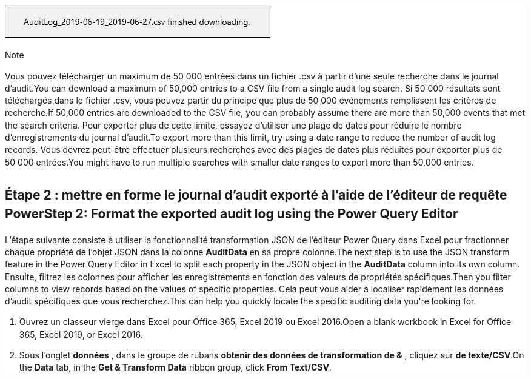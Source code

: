    ![Message affiché lorsque le téléchargement du fichier CSV est terminé](../media/ExportAuditSearchResultsFinish.png)

> [!NOTE]
  > <span data-ttu-id="7e6f6-120">Vous pouvez télécharger un maximum de 50 000 entrées dans un fichier .csv à partir d’une seule recherche dans le journal d’audit.</span><span class="sxs-lookup"><span data-stu-id="7e6f6-120">You can download a maximum of 50,000 entries to a CSV file from a single audit log search.</span></span> <span data-ttu-id="7e6f6-121">Si 50 000 résultats sont téléchargés dans le fichier .csv, vous pouvez partir du principe que plus de 50 000 événements remplissent les critères de recherche.</span><span class="sxs-lookup"><span data-stu-id="7e6f6-121">If 50,000 entries are downloaded to the CSV file, you can probably assume there are more than 50,000 events that met the search criteria.</span></span> <span data-ttu-id="7e6f6-122">Pour exporter plus de cette limite, essayez d’utiliser une plage de dates pour réduire le nombre d’enregistrements du journal d’audit.</span><span class="sxs-lookup"><span data-stu-id="7e6f6-122">To export more than this limit, try using a date range to reduce the number of audit log records.</span></span> <span data-ttu-id="7e6f6-123">Vous devrez peut-être effectuer plusieurs recherches avec des plages de dates plus réduites pour exporter plus de 50 000 entrées.</span><span class="sxs-lookup"><span data-stu-id="7e6f6-123">You might have to run multiple searches with smaller date ranges to export more than 50,000 entries.</span></span>

## <a name="step-2-format-the-exported-audit-log-using-the-power-query-editor"></a><span data-ttu-id="7e6f6-124">Étape 2 : mettre en forme le journal d’audit exporté à l’aide de l’éditeur de requête Power</span><span class="sxs-lookup"><span data-stu-id="7e6f6-124">Step 2: Format the exported audit log using the Power Query Editor</span></span>

<span data-ttu-id="7e6f6-125">L’étape suivante consiste à utiliser la fonctionnalité transformation JSON de l’éditeur Power Query dans Excel pour fractionner chaque propriété de l’objet JSON dans la colonne **AuditData** en sa propre colonne.</span><span class="sxs-lookup"><span data-stu-id="7e6f6-125">The next step is to use the JSON transform feature in the Power Query Editor in Excel to split each property in the JSON object in the **AuditData** column into its own column.</span></span> <span data-ttu-id="7e6f6-126">Ensuite, filtrez les colonnes pour afficher les enregistrements en fonction des valeurs de propriétés spécifiques.</span><span class="sxs-lookup"><span data-stu-id="7e6f6-126">Then you filter columns to view records based on the values of specific properties.</span></span> <span data-ttu-id="7e6f6-127">Cela peut vous aider à localiser rapidement les données d’audit spécifiques que vous recherchez.</span><span class="sxs-lookup"><span data-stu-id="7e6f6-127">This can help you quickly locate the specific auditing data you're looking for.</span></span>

1. <span data-ttu-id="7e6f6-128">Ouvrez un classeur vierge dans Excel pour Office 365, Excel 2019 ou Excel 2016.</span><span class="sxs-lookup"><span data-stu-id="7e6f6-128">Open a blank workbook in Excel for Office 365, Excel 2019, or Excel 2016.</span></span>

2. <span data-ttu-id="7e6f6-129">Sous l’onglet **données** , dans le groupe de rubans **obtenir des données de transformation de &** , cliquez sur **de texte/CSV**.</span><span class="sxs-lookup"><span data-stu-id="7e6f6-129">On the **Data** tab, in the **Get & Transform Data** ribbon group, click **From Text/CSV**.</span></span>
